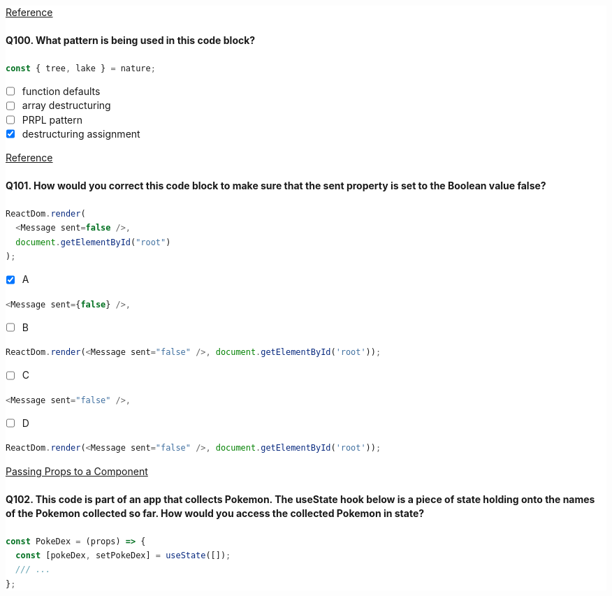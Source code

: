 [Reference](https://reactjs.org/docs/refs-and-the-dom.html)

#### Q100. What pattern is being used in this code block?

```javascript
const { tree, lake } = nature;
```

- [ ] function defaults
- [ ] array destructuring
- [ ] PRPL pattern
- [x] destructuring assignment

[Reference](https://javascript.info/destructuring-assignment)

#### Q101. How would you correct this code block to make sure that the sent property is set to the Boolean value false?

```javascript
ReactDom.render(
  <Message sent=false />,
  document.getElementById("root")
);
```

- [x] A

```javascript
<Message sent={false} />,
```

- [ ] B

```javascript
ReactDom.render(<Message sent="false" />, document.getElementById('root'));
```

- [ ] C

```javascript
<Message sent="false" />,
```

- [ ] D

```javascript
ReactDom.render(<Message sent="false" />, document.getElementById('root'));
```

[Passing Props to a Component](https://react.dev/learn/passing-props-to-a-component)

#### Q102. This code is part of an app that collects Pokemon. The useState hook below is a piece of state holding onto the names of the Pokemon collected so far. How would you access the collected Pokemon in state?

```javascript
const PokeDex = (props) => {
  const [pokeDex, setPokeDex] = useState([]);
  /// ...
};
```

